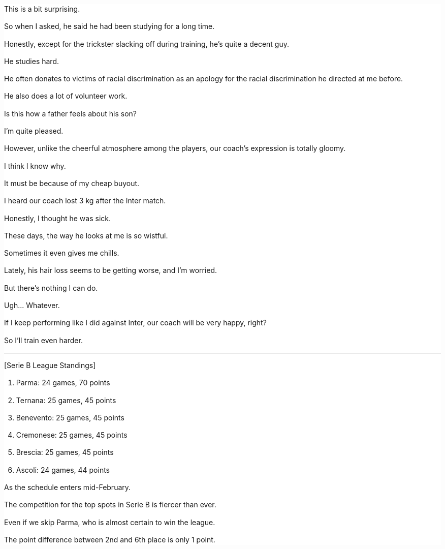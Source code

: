 This is a bit surprising.

So when I asked, he said he had been studying for a long time.

Honestly, except for the trickster slacking off during training, he’s quite a decent guy.

He studies hard.

He often donates to victims of racial discrimination as an apology for the racial discrimination he directed at me before.

He also does a lot of volunteer work.

Is this how a father feels about his son?

I’m quite pleased.

However, unlike the cheerful atmosphere among the players, our coach’s expression is totally gloomy.

I think I know why.

It must be because of my cheap buyout.

I heard our coach lost 3 kg after the Inter match.

Honestly, I thought he was sick.

These days, the way he looks at me is so wistful.

Sometimes it even gives me chills.

Lately, his hair loss seems to be getting worse, and I’m worried.

But there’s nothing I can do.

Ugh... Whatever.

If I keep performing like I did against Inter, our coach will be very happy, right?

So I’ll train even harder.

* * *

[Serie B League Standings]

1. Parma: 24 games, 70 points

2. Ternana: 25 games, 45 points

3. Benevento: 25 games, 45 points

4. Cremonese: 25 games, 45 points

5. Brescia: 25 games, 45 points

6. Ascoli: 24 games, 44 points

As the schedule enters mid-February.

The competition for the top spots in Serie B is fiercer than ever.

Even if we skip Parma, who is almost certain to win the league.

The point difference between 2nd and 6th place is only 1 point.
